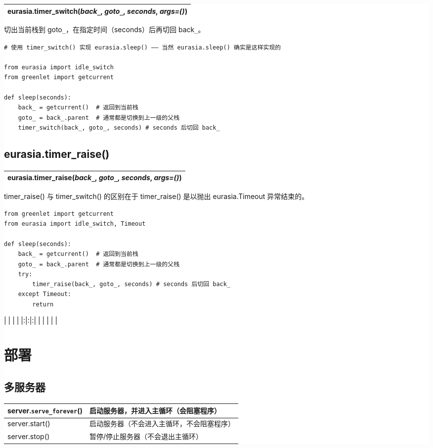 | eurasia.timer\_switch(_**back`_`**_, _**goto`_`**_, _**seconds**_, _**args**=()_) |
|:----------------------------------------------------------------------------------|

切出当前栈到 goto`_`，在指定时间（seconds）后再切回 back`_`。

```
# 使用 timer_switch() 实现 eurasia.sleep() —— 当然 eurasia.sleep() 确实是这样实现的

from eurasia import idle_switch
from greenlet import getcurrent

def sleep(seconds):
    back_ = getcurrent()  # 返回到当前栈
    goto_ = back_.parent  # 通常都是切换到上一级的父栈
    timer_switch(back_, goto_, seconds) # seconds 后切回 back_
```

## eurasia.timer\_raise() ##

| eurasia.timer\_raise(_**back`_`**_, _**goto`_`**_, _**seconds**_, _**args**=()_) |
|:---------------------------------------------------------------------------------|

timer\_raise() 与 timer\_switch() 的区别在于 timer\_raise() 是以抛出 eurasia.Timeout 异常结束的。

```
from greenlet import getcurrent
from eurasia import idle_switch, Timeout

def sleep(seconds):
    back_ = getcurrent()  # 返回到当前栈
    goto_ = back_.parent  # 通常都是切换到上一级的父栈
    try:
        timer_raise(back_, goto_, seconds) # seconds 后切回 back_
    except Timeout:
        return
```

| | | |
|:|:|:|
| | |
| |


# 部署 #

## 多服务器 ##

| server.`serve_forever`() | 启动服务器，并进入主循环（会阻塞程序） |
|:-------------------------|:--------------------|
| server.start()           | 启动服务器（不会进入主循环，不会阻塞程序） |
| server.stop()            | 暂停/停止服务器（不会退出主循环）   |
